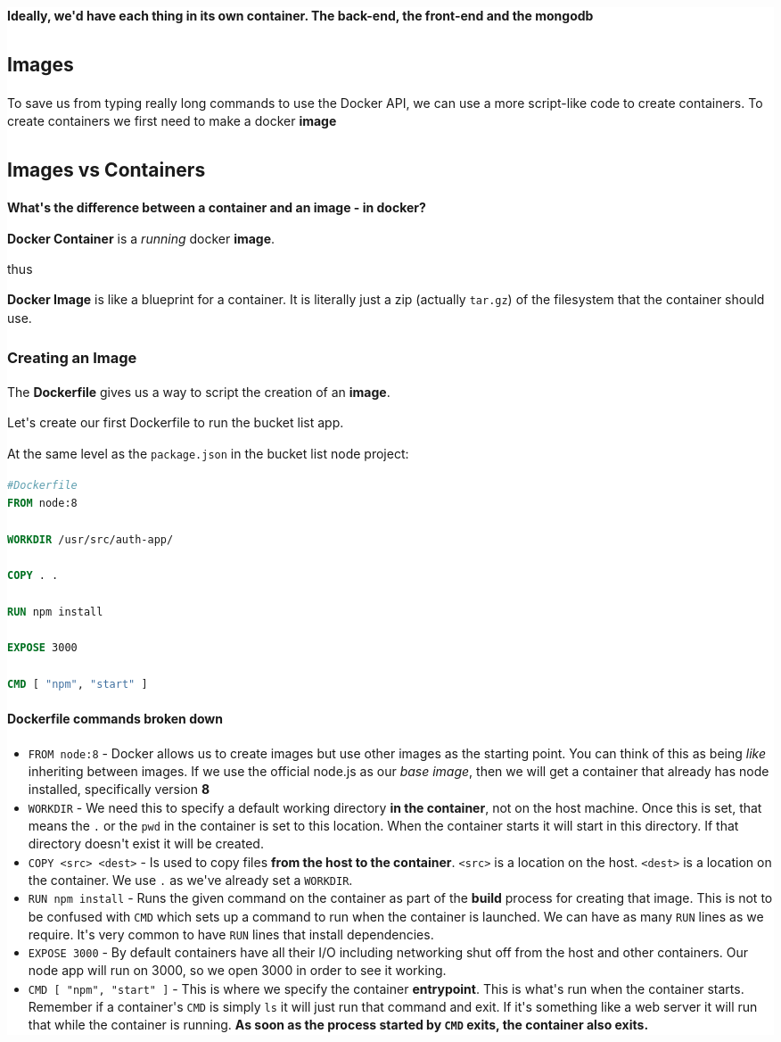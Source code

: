 **Ideally, we'd have each thing in its own container. The back-end, the front-end and the mongodb**

## Images

To save us from typing really long commands to use the Docker API, we can use a more script-like code to create containers. To create containers we first need to make a docker **image**


## Images vs Containers


**What's the difference between a container and an image - in docker?**

**Docker Container** is a _running_ docker **image**.

thus

**Docker Image** is like a blueprint for a container. It is literally just a zip (actually `tar.gz`) of the filesystem that the container should use.

### Creating an Image

The **Dockerfile** gives us a way to script the creation of an **image**.

Let's create our first Dockerfile to run the bucket list app.


At the same level as the `package.json` in the bucket list node project:

```Dockerfile
#Dockerfile
FROM node:8

WORKDIR /usr/src/auth-app/

COPY . .

RUN npm install

EXPOSE 3000

CMD [ "npm", "start" ]

```

#### Dockerfile commands broken down

* `FROM node:8` - Docker allows us to create images but use other images as the starting point. You can think of this as being _like_ inheriting between images.  If we use the official node.js as our _base image_, then we will get a container that already has node installed, specifically version **8**
* `WORKDIR` - We need this to specify a default working directory **in the container**, not on the host machine. Once this is set, that means the `.` or the `pwd` in the container is set to this location. When the container starts it will start in this directory. If that directory doesn't exist it will be created.
* `COPY <src> <dest>` - Is used to copy files **from the host to the container**. `<src>` is a location on the host. `<dest>` is a location on the container. We use `.` as we've already set a `WORKDIR`.
* `RUN npm install` - Runs the given command on the container as part of the **build** process for creating that image. This is not to be confused with `CMD` which sets up a command to run when the container is launched. We can have as many `RUN` lines as we require. It's very common to have `RUN` lines that install dependencies.
* `EXPOSE 3000` - By default containers have all their I/O including networking shut off from the host and other containers. Our node app will run on 3000, so we open 3000 in order to see it working.
* `CMD [ "npm", "start" ]` - This is where we specify the container **entrypoint**. This is what's run when the container starts. Remember if a container's `CMD` is simply `ls` it will just run that command and exit. If it's something like a web server it will run that while the container is running. **As soon as the process started by `CMD` exits, the container also exits.**
